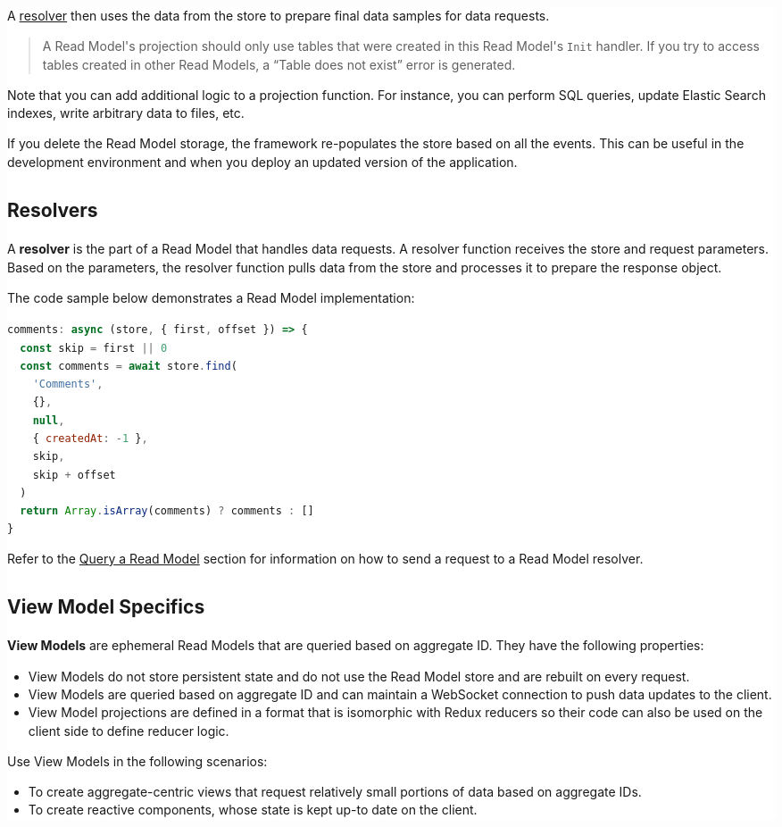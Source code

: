 A [resolver](#resolvers) then uses the data from the store to prepare final data samples for data requests.

> A Read Model's projection should only use tables that were created in this Read Model's `Init` handler. If you try to access tables created in other Read Models, a “Table does not exist” error is generated.

Note that you can add additional logic to a projection function. For instance, you can perform SQL queries, update Elastic Search indexes, write arbitrary data to files, etc.

If you delete the Read Model storage, the framework re-populates the store based on all the events. This can be useful in the development environment and when you deploy an updated version of the application.

## Resolvers

A **resolver** is the part of a Read Model that handles data requests. A resolver function receives the store and request parameters. Based on the parameters, the resolver function pulls data from the store and processes it to prepare the response object.

The code sample below demonstrates a Read Model implementation:

```js
comments: async (store, { first, offset }) => {
  const skip = first || 0
  const comments = await store.find(
    'Comments',
    {},
    null,
    { createdAt: -1 },
    skip,
    skip + offset
  )
  return Array.isArray(comments) ? comments : []
}
```

Refer to the [Query a Read Model](#query-a-read-model) section for information on how to send a request to a Read Model resolver.

## View Model Specifics

**View Models** are ephemeral Read Models that are queried based on aggregate ID. They have the following properties:

- View Models do not store persistent state and do not use the Read Model store and are rebuilt on every request.
- View Models are queried based on aggregate ID and can maintain a WebSocket connection to push data updates to the client.
- View Model projections are defined in a format that is isomorphic with Redux reducers so their code can also be used on the client side to define reducer logic.

Use View Models in the following scenarios:

- To create aggregate-centric views that request relatively small portions of data based on aggregate IDs.
- To create reactive components, whose state is kept up-to date on the client.
